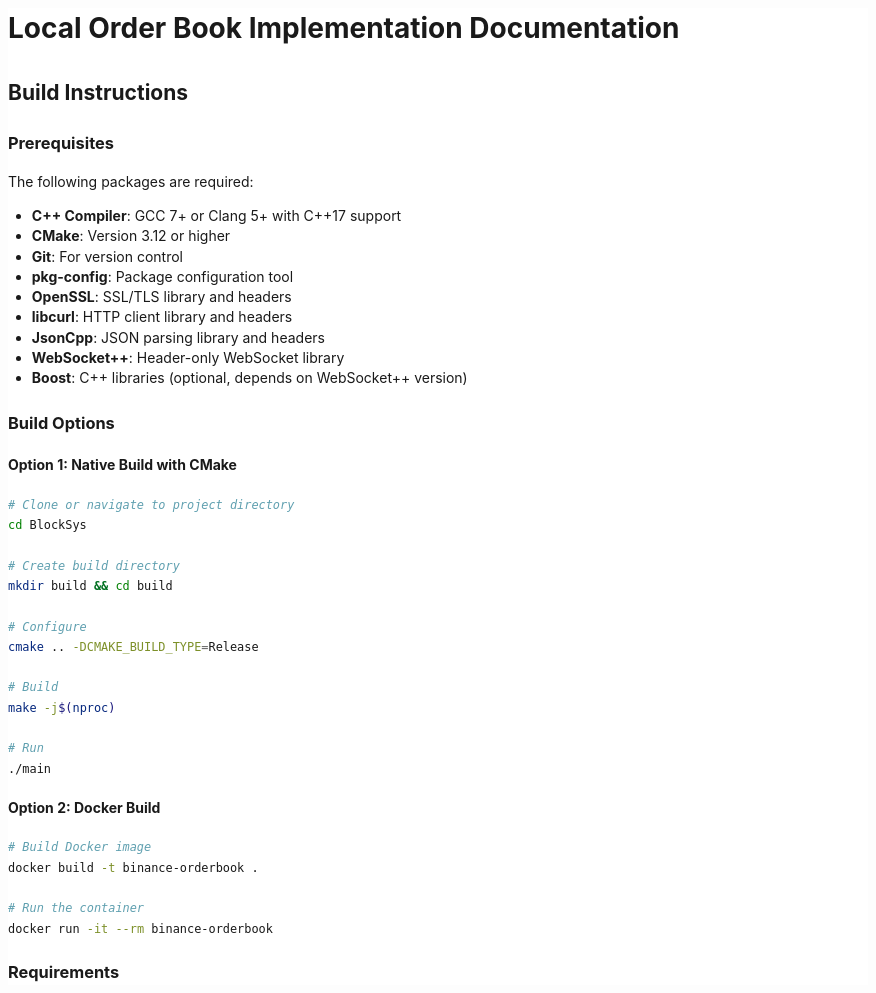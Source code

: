 # Local Order Book Implementation Documentation

## Build Instructions

### Prerequisites

The following packages are required:

- **C++ Compiler**: GCC 7+ or Clang 5+ with C++17 support
- **CMake**: Version 3.12 or higher
- **Git**: For version control
- **pkg-config**: Package configuration tool
- **OpenSSL**: SSL/TLS library and headers
- **libcurl**: HTTP client library and headers
- **JsonCpp**: JSON parsing library and headers
- **WebSocket++**: Header-only WebSocket library
- **Boost**: C++ libraries (optional, depends on WebSocket++ version)

### Build Options

#### Option 1: Native Build with CMake

```bash
# Clone or navigate to project directory
cd BlockSys

# Create build directory
mkdir build && cd build

# Configure
cmake .. -DCMAKE_BUILD_TYPE=Release

# Build
make -j$(nproc)

# Run
./main
```

#### Option 2: Docker Build

```bash
# Build Docker image
docker build -t binance-orderbook .

# Run the container
docker run -it --rm binance-orderbook

```

### Requirements
